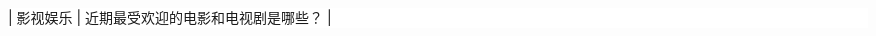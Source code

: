 | 影视娱乐 | 近期最受欢迎的电影和电视剧是哪些？                                                                                                                                                                                                                                                                                                                                                                                                                                                                                                                                                                                                                                                                                                                                                                                                                                                                                                                                                                                                                                                                                                                                                                                                                                                                                                                                                                                                                                                                                                                                                                                                                                                                                                                                                                                                                                                                                                                                                                                                                                                                                                                                                                                                                                                                                                                                                                                                                                                                                                                                                                                                                                                                                                                                                                                                                                                                                                                                                                                                                                                                                                                                                                                                                                                                                                                                                                                                                                                                                                                                                                                                                                                                                                                                                                                                                             |